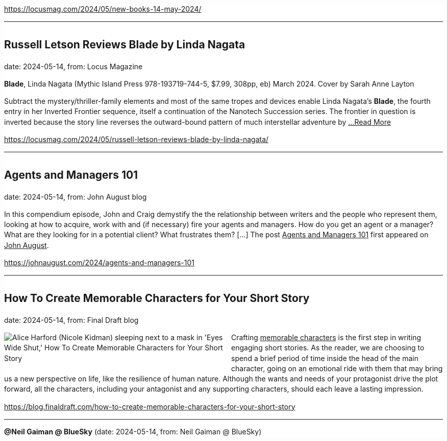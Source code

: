 <https://locusmag.com/2024/05/new-books-14-may-2024/>

---

## Russell Letson Reviews Blade by Linda Nagata

date: 2024-05-14, from: Locus Magazine

<p><strong>Blade</strong>, Linda Nagata (Mythic Island Press 978-193719-744-5, $7.99, 308pp, eb) March 2024. Cover by Sarah Anne Layton</p>
<p>Subtract the mystery/thriller-family elements and most of the same tropes and devices enable Linda Nagata’s <strong>Blade</strong>, the fourth entry in her Inverted Frontier sequence, itself a continuation of the Nanotech Succession series. The frontier in question is inverted because the story line reverses the outward-bound pattern of much in­terstellar adventure by  <a href="https://locusmag.com/2024/05/russell-letson-reviews-blade-by-linda-nagata/" class="read-more">...Read More </a></p> 

<https://locusmag.com/2024/05/russell-letson-reviews-blade-by-linda-nagata/>

---

## Agents and Managers 101

date: 2024-05-14, from: John August blog

In this compendium episode, John and Craig demystify the the relationship between writers and the people who represent them, looking at how to acquire, work with and (if necessary) fire your agents and managers. How do you get an agent or a manager? What are they looking for in a potential client? What frustrates them? [&#8230;]
The post <a href="https://johnaugust.com/2024/agents-and-managers-101">Agents and Managers 101</a> first appeared on <a href="https://johnaugust.com">John August</a>. 

<https://johnaugust.com/2024/agents-and-managers-101>

---

## How To Create Memorable Characters for Your Short Story

date: 2024-05-14, from: Final Draft blog

<div class="hs-featured-image-wrapper"> 
 <a href="https://blog.finaldraft.com/how-to-create-memorable-characters-for-your-short-story" title="" class="hs-featured-image-link"> <img src="https://blog.finaldraft.com/hubfs/Eyes%20Wide%20Shut.jpg" alt="Alice Harford (Nicole Kidman) sleeping next to a mask in 'Eyes Wide Shut,' How To Create Memorable Characters for Your Short Story" class="hs-featured-image" style="width:auto !important; max-width:50%; float:left; margin:0 15px 15px 0;"> </a> 
</div> 
<p><span>Crafting <a href="https://blog.finaldraft.com/5-steps-for-developing-great-characters">memorable characters</a> is the first step in writing engaging short stories. As the reader, we are choosing to spend a brief period of time inside the head of the main character, going on an emotional ride with them that may bring us a new perspective on life, like the resilience of human nature. Although the wants and needs of your protagonist drive the plot forward, all the characters, including your antagonist and any supporting characters, should each leave a lasting impression.</span></p> 

<https://blog.finaldraft.com/how-to-create-memorable-characters-for-your-short-story>

---

**@Neil Gaiman @ BlueSky** (date: 2024-05-14, from: Neil Gaiman @ BlueSky)

